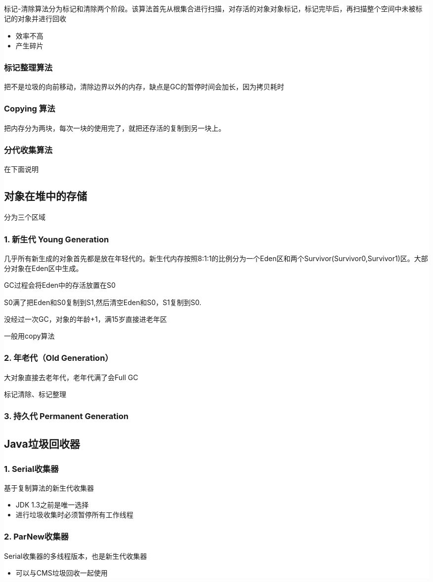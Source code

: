 标记-清除算法分为标记和清除两个阶段。该算法首先从根集合进行扫描，对存活的对象对象标记，标记完毕后，再扫描整个空间中未被标记的对象并进行回收

- 效率不高
- 产生碎片

### 标记整理算法

把不是垃圾的向前移动，清除边界以外的内存，缺点是GC的暂停时间会加长，因为拷贝耗时

### Copying 算法

把内存分为两块，每次一块的使用完了，就把还存活的复制到另一块上。

### 分代收集算法

在下面说明

## 对象在堆中的存储

分为三个区域

### 1. 新生代 Young Generation

几乎所有新生成的对象首先都是放在年轻代的。新生代内存按照8:1:1的比例分为一个Eden区和两个Survivor(Survivor0,Survivor1)区。大部分对象在Eden区中生成。

GC过程会将Eden中的存活放置在S0

S0满了把Eden和S0复制到S1,然后清空Eden和S0，S1复制到S0.

没经过一次GC，对象的年龄+1，满15岁直接进老年区

一般用copy算法

### 2. 年老代（Old Generation）

大对象直接去老年代，老年代满了会Full GC

标记清除、标记整理

### 3. 持久代 Permanent Generation

## Java垃圾回收器

### 1. Serial收集器

基于复制算法的新生代收集器

- JDK 1.3之前是唯一选择
- 进行垃圾收集时必须暂停所有工作线程

### 2. ParNew收集器

Serial收集器的多线程版本，也是新生代收集器

- 可以与CMS垃圾回收一起使用
